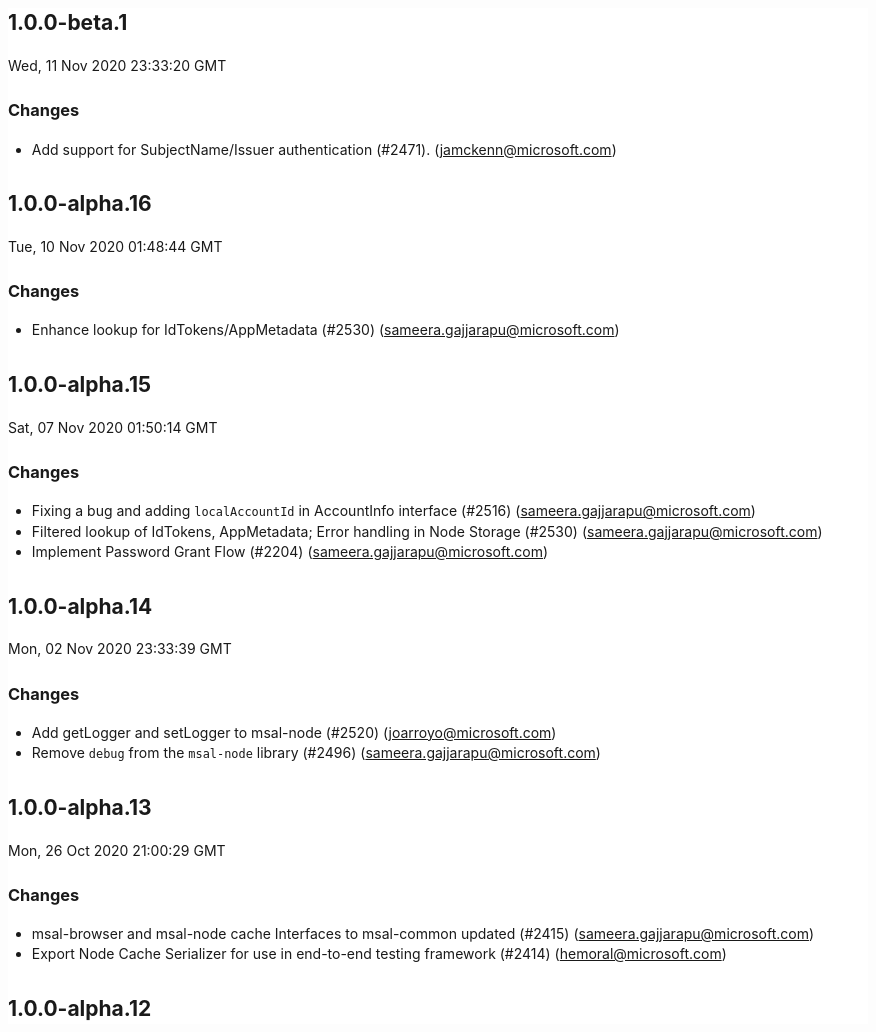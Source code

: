 ## 1.0.0-beta.1

Wed, 11 Nov 2020 23:33:20 GMT

### Changes

- Add support for SubjectName/Issuer authentication (#2471). (jamckenn@microsoft.com)

## 1.0.0-alpha.16

Tue, 10 Nov 2020 01:48:44 GMT

### Changes

- Enhance lookup for IdTokens/AppMetadata (#2530) (sameera.gajjarapu@microsoft.com)

## 1.0.0-alpha.15

Sat, 07 Nov 2020 01:50:14 GMT

### Changes

- Fixing a bug and adding `localAccountId` in AccountInfo interface (#2516) (sameera.gajjarapu@microsoft.com)
- Filtered lookup of IdTokens, AppMetadata; Error handling in Node Storage (#2530) (sameera.gajjarapu@microsoft.com)
- Implement Password Grant Flow (#2204) (sameera.gajjarapu@microsoft.com)

## 1.0.0-alpha.14

Mon, 02 Nov 2020 23:33:39 GMT

### Changes

- Add getLogger and setLogger to msal-node (#2520) (joarroyo@microsoft.com)
- Remove `debug` from the `msal-node` library (#2496) (sameera.gajjarapu@microsoft.com)

## 1.0.0-alpha.13

Mon, 26 Oct 2020 21:00:29 GMT

### Changes

- msal-browser and msal-node cache Interfaces to msal-common updated (#2415) (sameera.gajjarapu@microsoft.com)
- Export Node Cache Serializer for use in end-to-end testing framework (#2414) (hemoral@microsoft.com)

## 1.0.0-alpha.12
